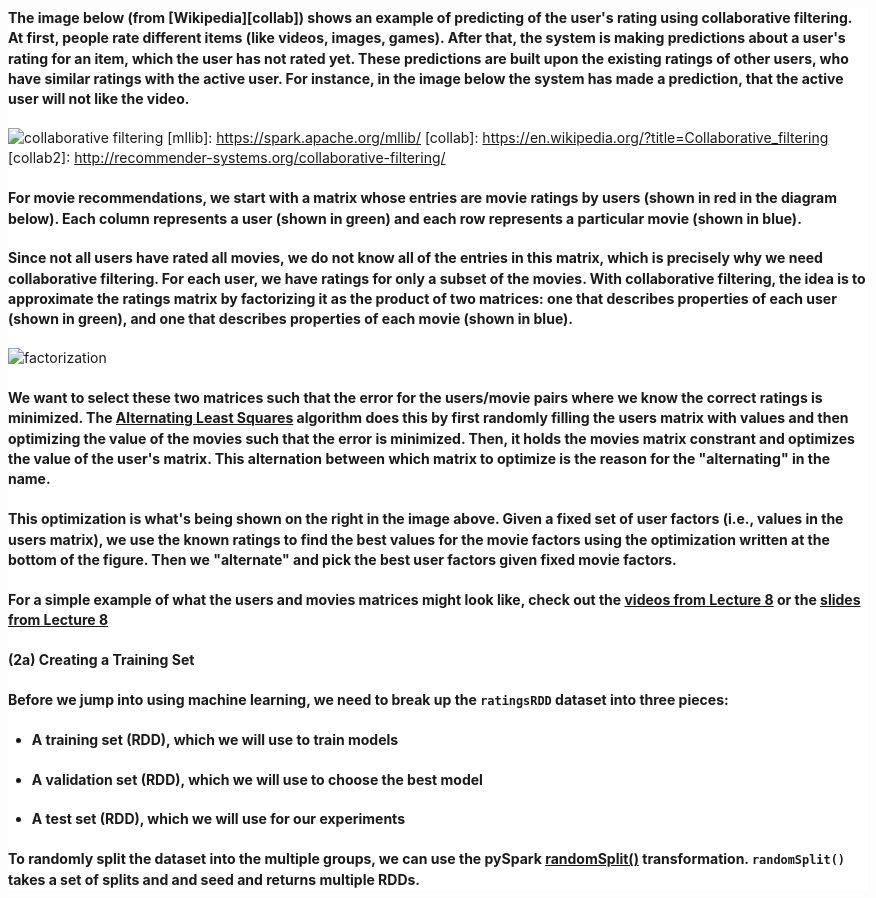 #### The image below (from [Wikipedia][collab]) shows an example of predicting of the user's rating using collaborative filtering. At first, people rate different items (like videos, images, games). After that, the system is making predictions about a user's rating for an item, which the user has not rated yet. These predictions are built upon the existing ratings of other users, who have similar ratings with the active user. For instance, in the image below the system has made a prediction, that the active user will not like the video.
![collaborative filtering](https://courses.edx.org/c4x/BerkeleyX/CS100.1x/asset/Collaborative_filtering.gif)
[mllib]: https://spark.apache.org/mllib/
[collab]: https://en.wikipedia.org/?title=Collaborative_filtering
[collab2]: http://recommender-systems.org/collaborative-filtering/

#### For movie recommendations, we start with a matrix whose entries are movie ratings by users (shown in red in the diagram below).  Each column represents a user (shown in green) and each row represents a particular movie (shown in blue).
#### Since not all users have rated all movies, we do not know all of the entries in this matrix, which is precisely why we need collaborative filtering.  For each user, we have ratings for only a subset of the movies.  With collaborative filtering, the idea is to approximate the ratings matrix by factorizing it as the product of two matrices: one that describes properties of each user (shown in green), and one that describes properties of each movie (shown in blue).
![factorization](http://spark-mooc.github.io/web-assets/images/matrix_factorization.png)
#### We want to select these two matrices such that the error for the users/movie pairs where we know the correct ratings is minimized.  The [Alternating Least Squares][als] algorithm does this by first randomly filling the users matrix with values and then optimizing the value of the movies such that the error is minimized.  Then, it holds the movies matrix constrant and optimizes the value of the user's matrix.  This alternation between which matrix to optimize is the reason for the "alternating" in the name.
#### This optimization is what's being shown on the right in the image above.  Given a fixed set of user factors (i.e., values in the users matrix), we use the known ratings to find the best values for the movie factors using the optimization written at the bottom of the figure.  Then we "alternate" and pick the best user factors given fixed movie factors.
#### For a simple example of what the users and movies matrices might look like, check out the [videos from Lecture 8][videos] or the [slides from Lecture 8][slides]
[videos]: https://courses.edx.org/courses/BerkeleyX/CS100.1x/1T2015/courseware/00eb8b17939b4889a41a6d8d2f35db83/3bd3bba368be4102b40780550d3d8da6/
[slides]: https://courses.edx.org/c4x/BerkeleyX/CS100.1x/asset/Week4Lec8.pdf
[als]: https://en.wikiversity.org/wiki/Least-Squares_Method

#### **(2a) Creating a Training Set**
#### Before we jump into using machine learning, we need to break up the `ratingsRDD` dataset into three pieces:
* #### A training set (RDD), which we will use to train models
* #### A validation set (RDD), which we will use to choose the best model
* #### A test set (RDD), which we will use for our experiments
#### To randomly split the dataset into the multiple groups, we can use the pySpark [randomSplit()](https://spark.apache.org/docs/latest/api/python/pyspark.html#pyspark.RDD.randomSplit) transformation. `randomSplit()` takes a set of splits and and seed and returns multiple RDDs.


[sortbykey]: https://spark.apache.org/docs/latest/api/python/pyspark.html#pyspark.RDD.sortByKey
[sortby]: https://spark.apache.org/docs/latest/api/python/pyspark.html#pyspark.RDD.sortBy
[takeordered]: https://spark.apache.org/docs/latest/api/python/pyspark.html#pyspark.RDD.takeOrdered